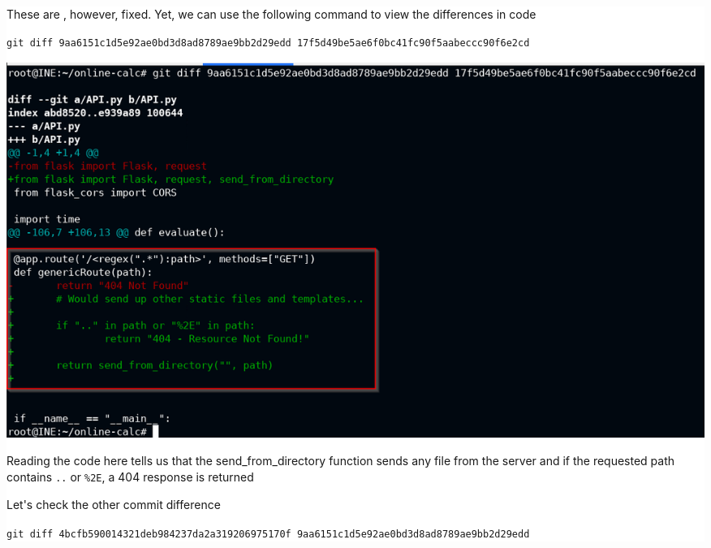 These are , however, fixed. Yet, we can use the following command to view the differences in code

```
git diff 9aa6151c1d5e92ae0bd3d8ad8789ae9bb2d29edd 17f5d49be5ae6f0bc41fc90f5aabeccc90f6e2cd
```

![](<../../../../.gitbook/assets/image (26) (1) (1) (1) (1).png>)

Reading the code here tells us that the send\_from\_directory function sends any file from the server and if the requested path contains `..` or `%2E`, a 404 response is returned

Let's check the other commit difference

```
git diff 4bcfb590014321deb984237da2a319206975170f 9aa6151c1d5e92ae0bd3d8ad8789ae9bb2d29edd
```
